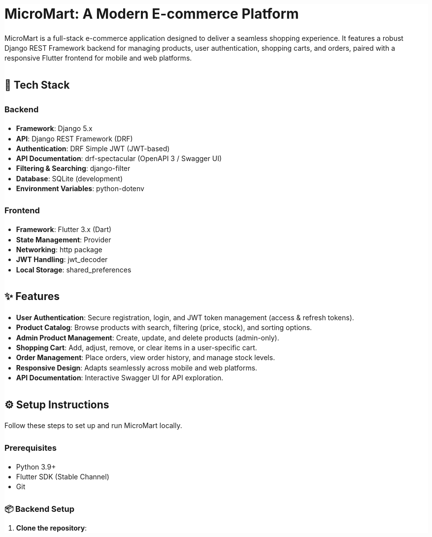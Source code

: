 # MicroMart: A Modern E-commerce Platform

MicroMart is a full-stack e-commerce application designed to deliver a seamless shopping experience. It features a robust Django REST Framework backend for managing products, user authentication, shopping carts, and orders, paired with a responsive Flutter frontend for mobile and web platforms.

## 🚀 Tech Stack

### Backend

- **Framework**: Django 5.x
- **API**: Django REST Framework (DRF)
- **Authentication**: DRF Simple JWT (JWT-based)
- **API Documentation**: drf-spectacular (OpenAPI 3 / Swagger UI)
- **Filtering & Searching**: django-filter
- **Database**: SQLite (development)
- **Environment Variables**: python-dotenv

### Frontend

- **Framework**: Flutter 3.x (Dart)
- **State Management**: Provider
- **Networking**: http package
- **JWT Handling**: jwt_decoder
- **Local Storage**: shared_preferences

## ✨ Features

- **User Authentication**: Secure registration, login, and JWT token management (access & refresh tokens).
- **Product Catalog**: Browse products with search, filtering (price, stock), and sorting options.
- **Admin Product Management**: Create, update, and delete products (admin-only).
- **Shopping Cart**: Add, adjust, remove, or clear items in a user-specific cart.
- **Order Management**: Place orders, view order history, and manage stock levels.
- **Responsive Design**: Adapts seamlessly across mobile and web platforms.
- **API Documentation**: Interactive Swagger UI for API exploration.

## ⚙️ Setup Instructions

Follow these steps to set up and run MicroMart locally.

### Prerequisites

- Python 3.9+
- Flutter SDK (Stable Channel)
- Git

### 📦 Backend Setup

1. **Clone the repository**:
